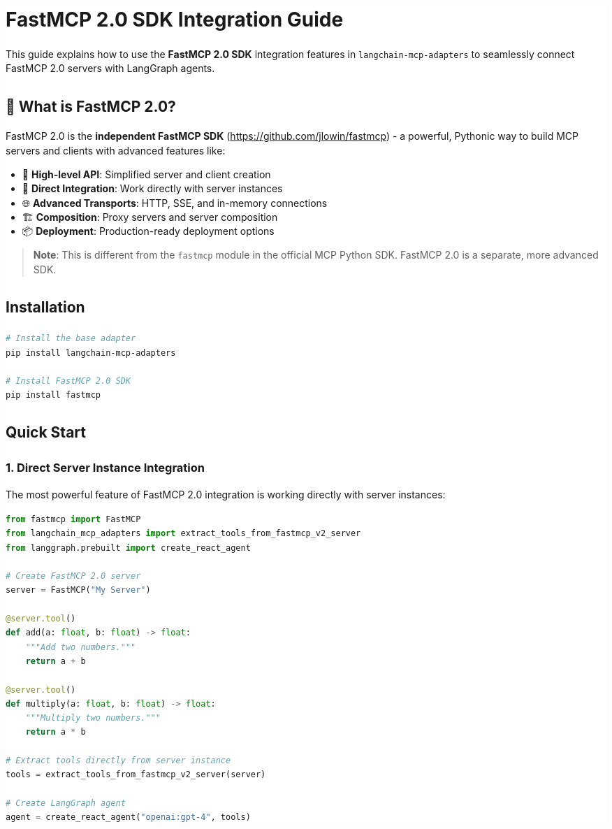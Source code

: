 # FastMCP 2.0 SDK Integration Guide

This guide explains how to use the **FastMCP 2.0 SDK** integration features in `langchain-mcp-adapters` to seamlessly connect FastMCP 2.0 servers with LangGraph agents.

## 🎯 What is FastMCP 2.0?

FastMCP 2.0 is the **independent FastMCP SDK** (https://github.com/jlowin/fastmcp) - a powerful, Pythonic way to build MCP servers and clients with advanced features like:

- 🚀 **High-level API**: Simplified server and client creation
- 🔧 **Direct Integration**: Work directly with server instances
- 🌐 **Advanced Transports**: HTTP, SSE, and in-memory connections
- 🏗️ **Composition**: Proxy servers and server composition
- 📦 **Deployment**: Production-ready deployment options

> **Note**: This is different from the `fastmcp` module in the official MCP Python SDK. FastMCP 2.0 is a separate, more advanced SDK.

## Installation

```bash
# Install the base adapter
pip install langchain-mcp-adapters

# Install FastMCP 2.0 SDK
pip install fastmcp
```

## Quick Start

### 1. Direct Server Instance Integration

The most powerful feature of FastMCP 2.0 integration is working directly with server instances:

```python
from fastmcp import FastMCP
from langchain_mcp_adapters import extract_tools_from_fastmcp_v2_server
from langgraph.prebuilt import create_react_agent

# Create FastMCP 2.0 server
server = FastMCP("My Server")

@server.tool()
def add(a: float, b: float) -> float:
    """Add two numbers."""
    return a + b

@server.tool()
def multiply(a: float, b: float) -> float:
    """Multiply two numbers."""
    return a * b

# Extract tools directly from server instance
tools = extract_tools_from_fastmcp_v2_server(server)

# Create LangGraph agent
agent = create_react_agent("openai:gpt-4", tools)
```
